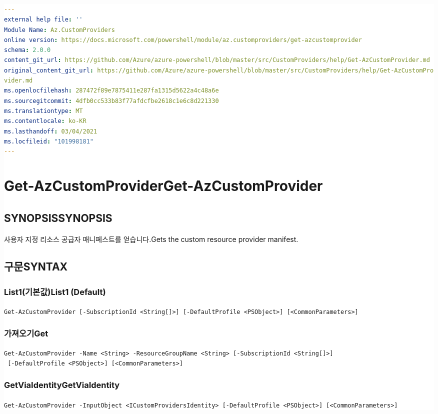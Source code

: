 ```yaml
---
external help file: ''
Module Name: Az.CustomProviders
online version: https://docs.microsoft.com/powershell/module/az.customproviders/get-azcustomprovider
schema: 2.0.0
content_git_url: https://github.com/Azure/azure-powershell/blob/master/src/CustomProviders/help/Get-AzCustomProvider.md
original_content_git_url: https://github.com/Azure/azure-powershell/blob/master/src/CustomProviders/help/Get-AzCustomProvider.md
ms.openlocfilehash: 287472f89e7875411e287fa1315d5622a4c48a6e
ms.sourcegitcommit: 4dfb0cc533b83f77afdcfbe2618c1e6c8d221330
ms.translationtype: MT
ms.contentlocale: ko-KR
ms.lasthandoff: 03/04/2021
ms.locfileid: "101998181"
---
```

# <span data-ttu-id="167c6-101">Get-AzCustomProvider</span><span class="sxs-lookup"><span data-stu-id="167c6-101">Get-AzCustomProvider</span></span>

## <span data-ttu-id="167c6-102">SYNOPSIS</span><span class="sxs-lookup"><span data-stu-id="167c6-102">SYNOPSIS</span></span>
<span data-ttu-id="167c6-103">사용자 지정 리소스 공급자 매니페스트를 얻습니다.</span><span class="sxs-lookup"><span data-stu-id="167c6-103">Gets the custom resource provider manifest.</span></span>

## <span data-ttu-id="167c6-104">구문</span><span class="sxs-lookup"><span data-stu-id="167c6-104">SYNTAX</span></span>

### <span data-ttu-id="167c6-105">List1(기본값)</span><span class="sxs-lookup"><span data-stu-id="167c6-105">List1 (Default)</span></span>
```
Get-AzCustomProvider [-SubscriptionId <String[]>] [-DefaultProfile <PSObject>] [<CommonParameters>]
```

### <span data-ttu-id="167c6-106">가져오기</span><span class="sxs-lookup"><span data-stu-id="167c6-106">Get</span></span>
```
Get-AzCustomProvider -Name <String> -ResourceGroupName <String> [-SubscriptionId <String[]>]
 [-DefaultProfile <PSObject>] [<CommonParameters>]
```

### <span data-ttu-id="167c6-107">GetViaIdentity</span><span class="sxs-lookup"><span data-stu-id="167c6-107">GetViaIdentity</span></span>
```
Get-AzCustomProvider -InputObject <ICustomProvidersIdentity> [-DefaultProfile <PSObject>] [<CommonParameters>]
```
